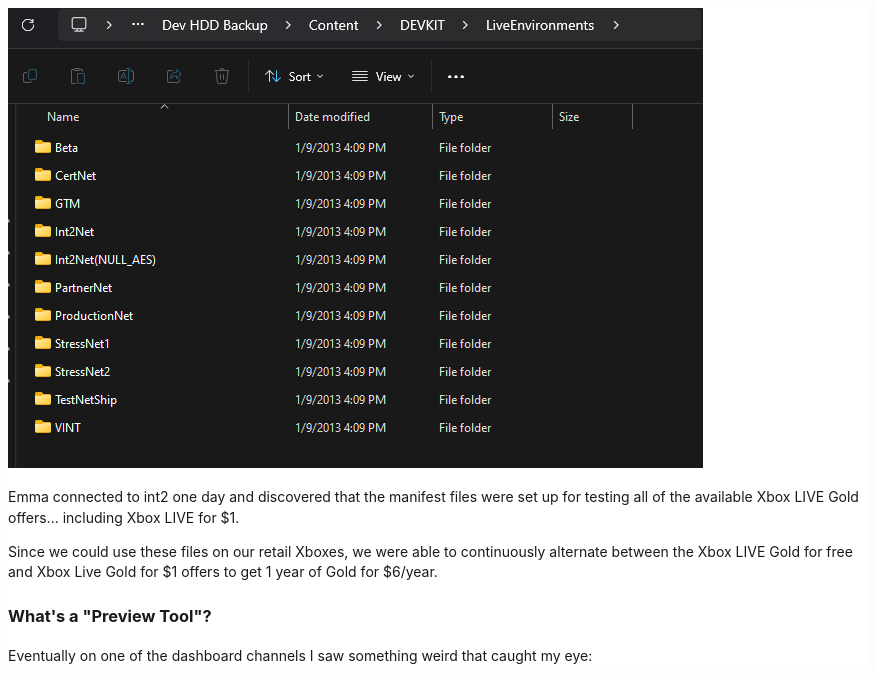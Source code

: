 

[![A folder of different Xbox LIVE environment files](/img/xbox-dashboard/live-environments-folder.png)](/img/xbox-dashboard/live-environments-folder.png)

Emma connected to int2 one day and discovered that the manifest files were set up for testing all of the available Xbox LIVE Gold offers... including Xbox LIVE for $1.

Since we could use these files on our retail Xboxes, we were able to continuously alternate between the Xbox LIVE Gold for free and Xbox Live Gold for $1 offers to get 1 year of Gold for $6/year.

### What's a "Preview Tool"?

Eventually on one of the dashboard channels I saw something weird that caught my eye:
